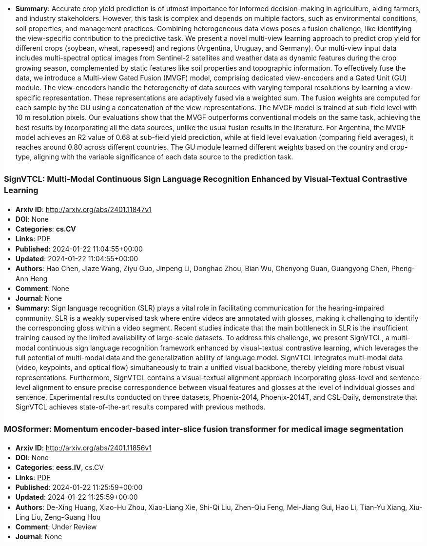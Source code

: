 - **Summary**: Accurate crop yield prediction is of utmost importance for informed decision-making in agriculture, aiding farmers, and industry stakeholders. However, this task is complex and depends on multiple factors, such as environmental conditions, soil properties, and management practices. Combining heterogeneous data views poses a fusion challenge, like identifying the view-specific contribution to the predictive task. We present a novel multi-view learning approach to predict crop yield for different crops (soybean, wheat, rapeseed) and regions (Argentina, Uruguay, and Germany). Our multi-view input data includes multi-spectral optical images from Sentinel-2 satellites and weather data as dynamic features during the crop growing season, complemented by static features like soil properties and topographic information. To effectively fuse the data, we introduce a Multi-view Gated Fusion (MVGF) model, comprising dedicated view-encoders and a Gated Unit (GU) module. The view-encoders handle the heterogeneity of data sources with varying temporal resolutions by learning a view-specific representation. These representations are adaptively fused via a weighted sum. The fusion weights are computed for each sample by the GU using a concatenation of the view-representations. The MVGF model is trained at sub-field level with 10 m resolution pixels. Our evaluations show that the MVGF outperforms conventional models on the same task, achieving the best results by incorporating all the data sources, unlike the usual fusion results in the literature. For Argentina, the MVGF model achieves an R2 value of 0.68 at sub-field yield prediction, while at field level evaluation (comparing field averages), it reaches around 0.80 across different countries. The GU module learned different weights based on the country and crop-type, aligning with the variable significance of each data source to the prediction task.



### SignVTCL: Multi-Modal Continuous Sign Language Recognition Enhanced by Visual-Textual Contrastive Learning
- **Arxiv ID**: http://arxiv.org/abs/2401.11847v1
- **DOI**: None
- **Categories**: **cs.CV**
- **Links**: [PDF](http://arxiv.org/pdf/2401.11847v1)
- **Published**: 2024-01-22 11:04:55+00:00
- **Updated**: 2024-01-22 11:04:55+00:00
- **Authors**: Hao Chen, Jiaze Wang, Ziyu Guo, Jinpeng Li, Donghao Zhou, Bian Wu, Chenyong Guan, Guangyong Chen, Pheng-Ann Heng
- **Comment**: None
- **Journal**: None
- **Summary**: Sign language recognition (SLR) plays a vital role in facilitating communication for the hearing-impaired community. SLR is a weakly supervised task where entire videos are annotated with glosses, making it challenging to identify the corresponding gloss within a video segment. Recent studies indicate that the main bottleneck in SLR is the insufficient training caused by the limited availability of large-scale datasets. To address this challenge, we present SignVTCL, a multi-modal continuous sign language recognition framework enhanced by visual-textual contrastive learning, which leverages the full potential of multi-modal data and the generalization ability of language model. SignVTCL integrates multi-modal data (video, keypoints, and optical flow) simultaneously to train a unified visual backbone, thereby yielding more robust visual representations. Furthermore, SignVTCL contains a visual-textual alignment approach incorporating gloss-level and sentence-level alignment to ensure precise correspondence between visual features and glosses at the level of individual glosses and sentence. Experimental results conducted on three datasets, Phoenix-2014, Phoenix-2014T, and CSL-Daily, demonstrate that SignVTCL achieves state-of-the-art results compared with previous methods.



### MOSformer: Momentum encoder-based inter-slice fusion transformer for medical image segmentation
- **Arxiv ID**: http://arxiv.org/abs/2401.11856v1
- **DOI**: None
- **Categories**: **eess.IV**, cs.CV
- **Links**: [PDF](http://arxiv.org/pdf/2401.11856v1)
- **Published**: 2024-01-22 11:25:59+00:00
- **Updated**: 2024-01-22 11:25:59+00:00
- **Authors**: De-Xing Huang, Xiao-Hu Zhou, Xiao-Liang Xie, Shi-Qi Liu, Zhen-Qiu Feng, Mei-Jiang Gui, Hao Li, Tian-Yu Xiang, Xiu-Ling Liu, Zeng-Guang Hou
- **Comment**: Under Review
- **Journal**: None